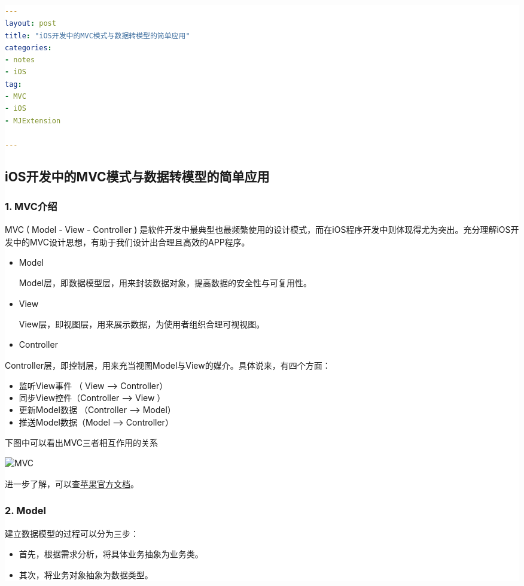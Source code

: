 ```yaml
---
layout: post
title: "iOS开发中的MVC模式与数据转模型的简单应用"    
categories:
- notes
- iOS   
tag:
- MVC
- iOS
- MJExtension  

---
```


  

## iOS开发中的MVC模式与数据转模型的简单应用

### 1. MVC介绍

MVC ( Model - View - Controller ) 是软件开发中最典型也最频繁使用的设计模式，而在iOS程序开发中则体现得尤为突出。充分理解iOS开发中的MVC设计思想，有助于我们设计出合理且高效的APP程序。

- Model

	 Model层，即数据模型层，用来封装数据对象，提高数据的安全性与可复用性。

- View

 	 View层，即视图层，用来展示数据，为使用者组织合理可视视图。

- Controller
 
 Controller层，即控制层，用来充当视图Model与View的媒介。具体说来，有四个方面：
 
 - 监听View事件 （ View —>  Controller）
 - 同步View控件（Controller —> View ）
 - 更新Model数据 （Controller —> Model）
 - 推送Model数据（Model —> Controller）

下图中可以看出MVC三者相互作用的关系

![MVC](http://ww2.sinaimg.cn/large/5657ca78gw1eut2ju5b3kg20ea0563yf.gif)

进一步了解，可以查[苹果官方文档](https://developer.apple.com/library/ios/documentation/General/Conceptual/CocoaEncyclopedia/Model-View-Controller/Model-View-Controller.html)。

### 2. Model

建立数据模型的过程可以分为三步：

- 首先，根据需求分析，将具体业务抽象为业务类。


- 其次，将业务对象抽象为数据类型。
